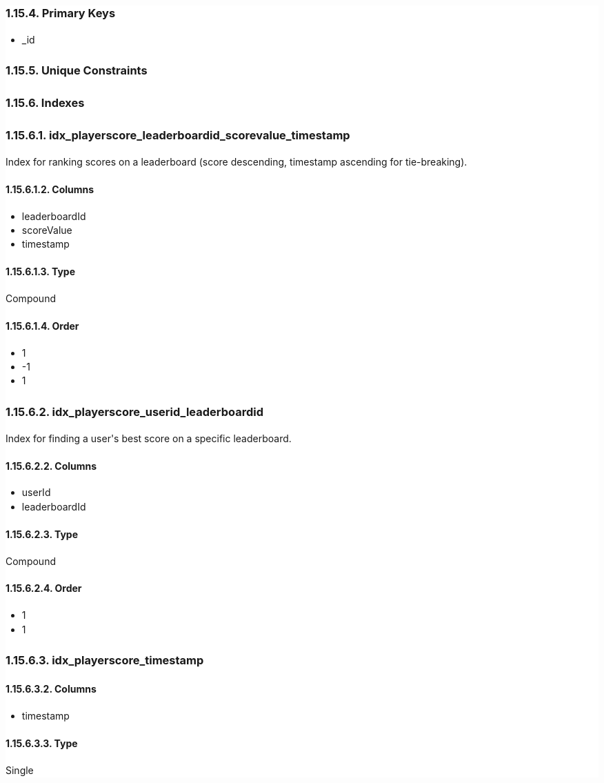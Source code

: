 
### 1.15.4. Primary Keys

- _id

### 1.15.5. Unique Constraints


### 1.15.6. Indexes

### 1.15.6.1. idx_playerscore_leaderboardid_scorevalue_timestamp
Index for ranking scores on a leaderboard (score descending, timestamp ascending for tie-breaking).

#### 1.15.6.1.2. Columns

- leaderboardId
- scoreValue
- timestamp

#### 1.15.6.1.3. Type
Compound

#### 1.15.6.1.4. Order

- 1
- -1
- 1

### 1.15.6.2. idx_playerscore_userid_leaderboardid
Index for finding a user's best score on a specific leaderboard.

#### 1.15.6.2.2. Columns

- userId
- leaderboardId

#### 1.15.6.2.3. Type
Compound

#### 1.15.6.2.4. Order

- 1
- 1

### 1.15.6.3. idx_playerscore_timestamp
#### 1.15.6.3.2. Columns

- timestamp

#### 1.15.6.3.3. Type
Single
